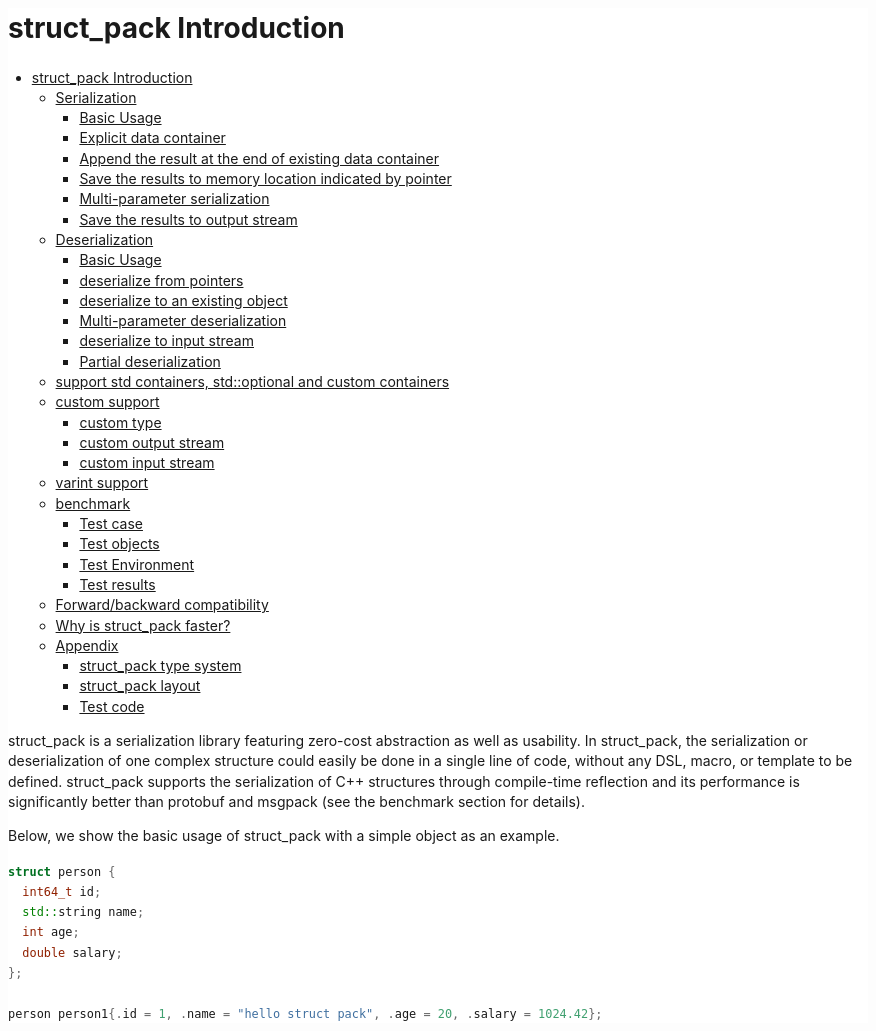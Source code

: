 # struct_pack Introduction


- [struct\_pack Introduction](#struct_pack-introduction)
  - [Serialization](#serialization)
    - [Basic Usage](#basic-usage)
    - [Explicit data container](#explicit-data-container)
    - [Append the result at the end of existing data container](#append-the-result-at-the-end-of-existing-data-container)
    - [Save the results to memory location indicated by pointer](#save-the-results-to-memory-location-indicated-by-pointer)
    - [Multi-parameter serialization](#multi-parameter-serialization)
    - [Save the results to output stream](#save-the-results-to-output-stream)
  - [Deserialization](#deserialization)
    - [Basic Usage](#basic-usage-1)
    - [deserialize from pointers](#deserialize-from-pointers)
    - [deserialize to an existing object](#deserialize-to-an-existing-object)
    - [Multi-parameter deserialization](#multi-parameter-deserialization)
    - [deserialize to input stream](#deserialize-to-input-stream)
    - [Partial deserialization](#partial-deserialization)
  - [support std containers, std::optional and custom containers](#support-std-containers-stdoptional-and-custom-containers)
  - [custom support](#custom-support)
    - [custom type](#custom-type)
    - [custom output stream](#custom-output-stream)
    - [custom input stream](#custom-input-stream)
  - [varint support](#varint-support)
  - [benchmark](#benchmark)
    - [Test case](#test-case)
    - [Test objects](#test-objects)
    - [Test Environment](#test-environment)
    - [Test results](#test-results)
  - [Forward/backward compatibility](#forwardbackward-compatibility)
  - [Why is struct\_pack faster?](#why-is-struct_pack-faster)
  - [Appendix](#appendix)
    - [struct\_pack type system](#struct_pack-type-system)
    - [struct\_pack layout](#struct_pack-layout)
    - [Test code](#test-code)

struct_pack is a serialization library featuring zero-cost abstraction as well as usability. In struct_pack, the serialization or deserialization of one complex structure could easily be done in a single line of code, without any DSL, macro, or template to be defined. struct_pack supports the serialization of C++ structures through compile-time reflection and its performance is significantly better than protobuf and msgpack (see the benchmark section for details).

Below, we show the basic usage of struct_pack with a simple object as an example.

```cpp
struct person {
  int64_t id;
  std::string name;
  int age;
  double salary;
};

person person1{.id = 1, .name = "hello struct pack", .age = 20, .salary = 1024.42};
```
